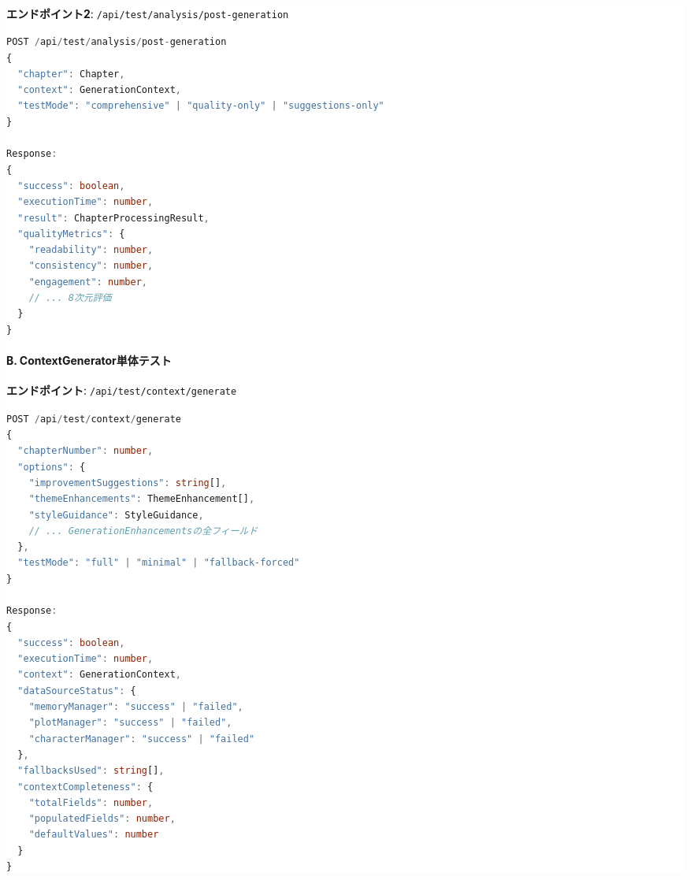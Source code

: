**エンドポイント2**: `/api/test/analysis/post-generation`
```typescript
POST /api/test/analysis/post-generation
{
  "chapter": Chapter,
  "context": GenerationContext,
  "testMode": "comprehensive" | "quality-only" | "suggestions-only"
}

Response:
{
  "success": boolean,
  "executionTime": number,
  "result": ChapterProcessingResult,
  "qualityMetrics": {
    "readability": number,
    "consistency": number,
    "engagement": number,
    // ... 8次元評価
  }
}
```

#### **B. ContextGenerator単体テスト**

**エンドポイント**: `/api/test/context/generate`
```typescript
POST /api/test/context/generate
{
  "chapterNumber": number,
  "options": {
    "improvementSuggestions": string[],
    "themeEnhancements": ThemeEnhancement[],
    "styleGuidance": StyleGuidance,
    // ... GenerationEnhancementsの全フィールド
  },
  "testMode": "full" | "minimal" | "fallback-forced"
}

Response:
{
  "success": boolean,
  "executionTime": number,
  "context": GenerationContext,
  "dataSourceStatus": {
    "memoryManager": "success" | "failed",
    "plotManager": "success" | "failed", 
    "characterManager": "success" | "failed"
  },
  "fallbacksUsed": string[],
  "contextCompleteness": {
    "totalFields": number,
    "populatedFields": number,
    "defaultValues": number
  }
}
```
